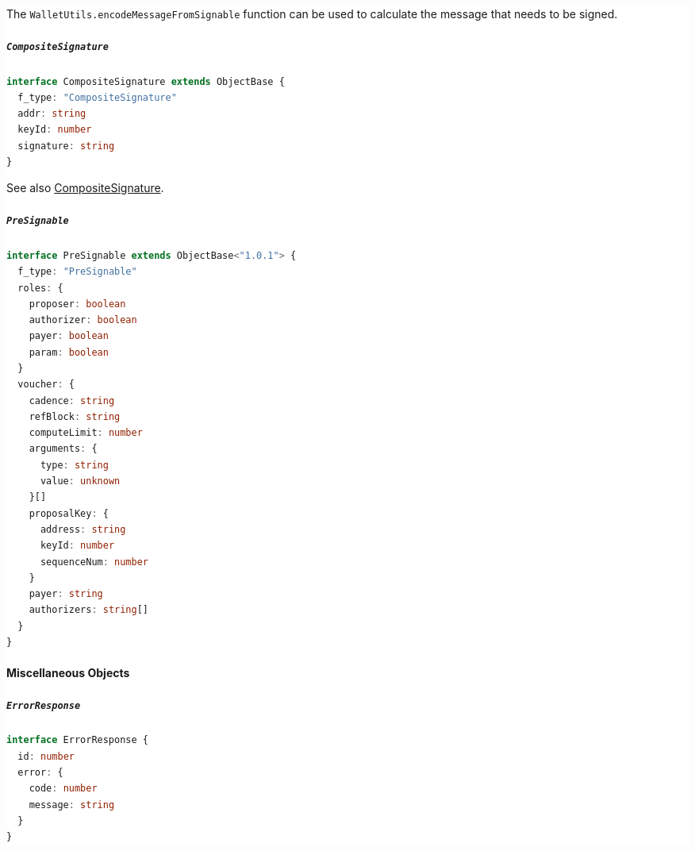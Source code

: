 The `WalletUtils.encodeMessageFromSignable` function can be used to calculate the message that needs to be signed.

##### <a id="compositesignature"></a> `CompositeSignature`

```typescript
interface CompositeSignature extends ObjectBase {
  f_type: "CompositeSignature"
  addr: string
  keyId: number
  signature: string
}
```

See also [CompositeSignature](https://github.com/onflow/flow-js-sdk/blob/master/packages/fcl/src/current-user/normalize/composite-signature.js).

##### <a id="presignable"></a> `PreSignable`

```typescript
interface PreSignable extends ObjectBase<"1.0.1"> {
  f_type: "PreSignable"
  roles: {
    proposer: boolean
    authorizer: boolean
    payer: boolean
    param: boolean
  }
  voucher: {
    cadence: string
    refBlock: string
    computeLimit: number
    arguments: {
      type: string
      value: unknown
    }[]
    proposalKey: {
      address: string
      keyId: number
      sequenceNum: number
    }
    payer: string
    authorizers: string[]
  }
}
```

#### <a id="miscellaneousobjects"></a> Miscellaneous Objects

##### <a id="errorresponse"></a> `ErrorResponse`

```typescript
interface ErrorResponse {
  id: number
  error: {
    code: number
    message: string
  }
}
```
